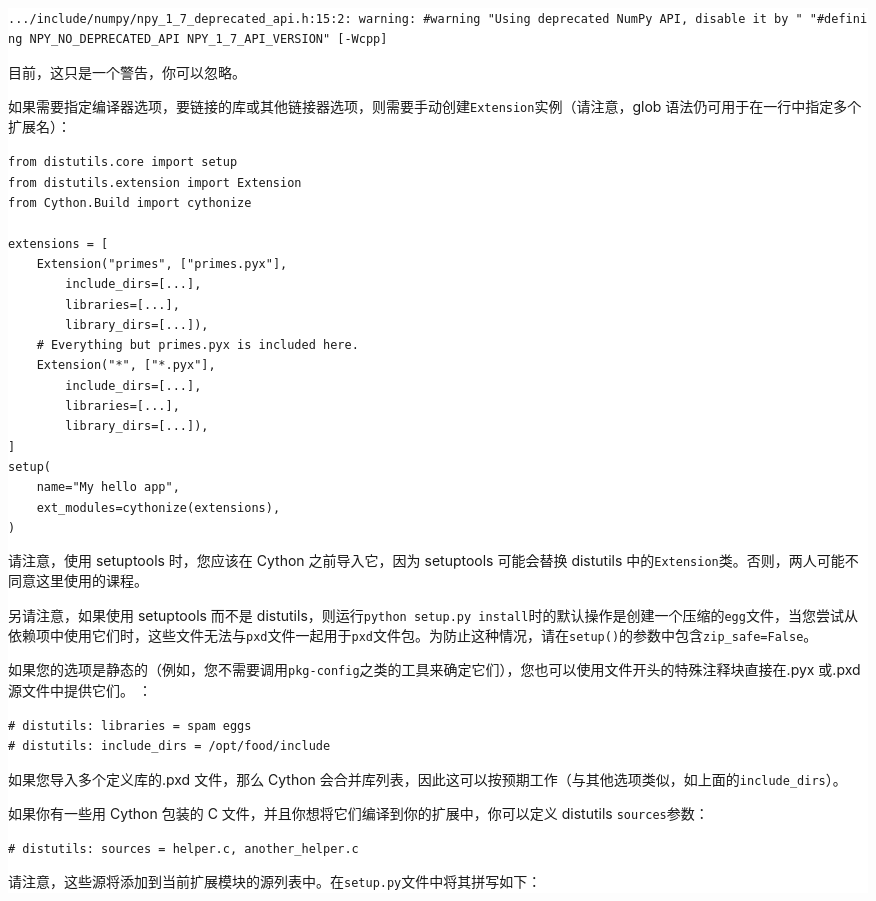 ```
.../include/numpy/npy_1_7_deprecated_api.h:15:2: warning: #warning "Using deprecated NumPy API, disable it by " "#defining NPY_NO_DEPRECATED_API NPY_1_7_API_VERSION" [-Wcpp]

```

目前，这只是一个警告，你可以忽略。

如果需要指定编译器选项，要链接的库或其他链接器选项，则需要手动创建`Extension`实例（请注意，glob 语法仍可用于在一行中指定多个扩展名）：

```
from distutils.core import setup
from distutils.extension import Extension
from Cython.Build import cythonize

extensions = [
    Extension("primes", ["primes.pyx"],
        include_dirs=[...],
        libraries=[...],
        library_dirs=[...]),
    # Everything but primes.pyx is included here.
    Extension("*", ["*.pyx"],
        include_dirs=[...],
        libraries=[...],
        library_dirs=[...]),
]
setup(
    name="My hello app",
    ext_modules=cythonize(extensions),
)

```

请注意，使用 setuptools 时，您应该在 Cython 之前导入它，因为 setuptools 可能会替换 distutils 中的`Extension`类。否则，两人可能不同意这里使用的课程。

另请注意，如果使用 setuptools 而不是 distutils，则运行`python setup.py install`时的默认操作是创建一个压缩的`egg`文件，当您尝试从依赖项中使用它们时，这些文件无法与`pxd`文件一起用于`pxd`文件包。为防止这种情况，请在`setup()`的参数中包含`zip_safe=False`。

如果您的选项是静态的（例如，您不需要调用`pkg-config`之类的工具来确定它们），您也可以使用文件开头的特殊注释块直接在.pyx 或.pxd 源文件中提供它们。 ：

```
# distutils: libraries = spam eggs
# distutils: include_dirs = /opt/food/include

```

如果您导入多个定义库的.pxd 文件，那么 Cython 会合并库列表，因此这可以按预期工作（与其他选项类似，如上面的`include_dirs`）。

如果你有一些用 Cython 包装的 C 文件，并且你想将它们编译到你的扩展中，你可以定义 distutils `sources`参数：

```
# distutils: sources = helper.c, another_helper.c

```

请注意，这些源将添加到当前扩展模块的源列表中。在`setup.py`文件中将其拼写如下：
